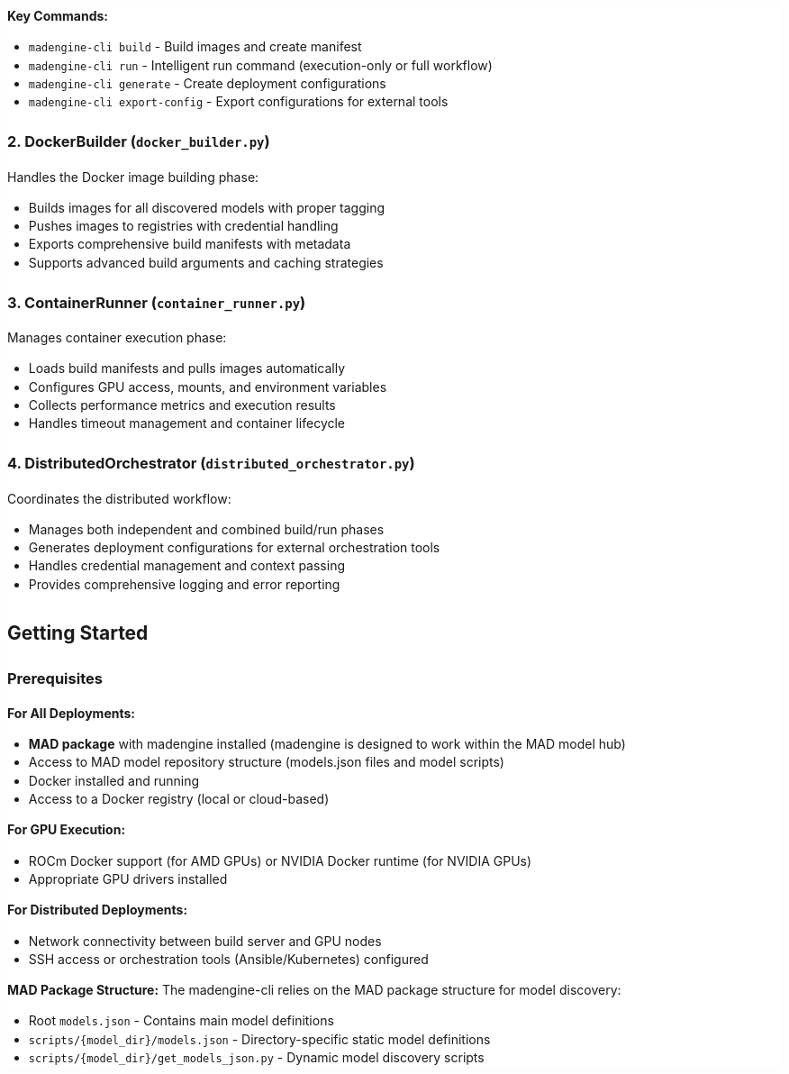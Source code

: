 **Key Commands:**
- `madengine-cli build` - Build images and create manifest
- `madengine-cli run` - Intelligent run command (execution-only or full workflow)
- `madengine-cli generate` - Create deployment configurations
- `madengine-cli export-config` - Export configurations for external tools

### 2. **DockerBuilder** (`docker_builder.py`)
Handles the Docker image building phase:
- Builds images for all discovered models with proper tagging
- Pushes images to registries with credential handling
- Exports comprehensive build manifests with metadata
- Supports advanced build arguments and caching strategies

### 3. **ContainerRunner** (`container_runner.py`)
Manages container execution phase:
- Loads build manifests and pulls images automatically
- Configures GPU access, mounts, and environment variables
- Collects performance metrics and execution results
- Handles timeout management and container lifecycle

### 4. **DistributedOrchestrator** (`distributed_orchestrator.py`)
Coordinates the distributed workflow:
- Manages both independent and combined build/run phases
- Generates deployment configurations for external orchestration tools
- Handles credential management and context passing
- Provides comprehensive logging and error reporting

## Getting Started

### Prerequisites

**For All Deployments:**
- **MAD package** with madengine installed (madengine is designed to work within the MAD model hub)
- Access to MAD model repository structure (models.json files and model scripts)
- Docker installed and running
- Access to a Docker registry (local or cloud-based)

**For GPU Execution:**
- ROCm Docker support (for AMD GPUs) or NVIDIA Docker runtime (for NVIDIA GPUs)
- Appropriate GPU drivers installed

**For Distributed Deployments:**
- Network connectivity between build server and GPU nodes
- SSH access or orchestration tools (Ansible/Kubernetes) configured

**MAD Package Structure:**
The madengine-cli relies on the MAD package structure for model discovery:
- Root `models.json` - Contains main model definitions
- `scripts/{model_dir}/models.json` - Directory-specific static model definitions  
- `scripts/{model_dir}/get_models_json.py` - Dynamic model discovery scripts
